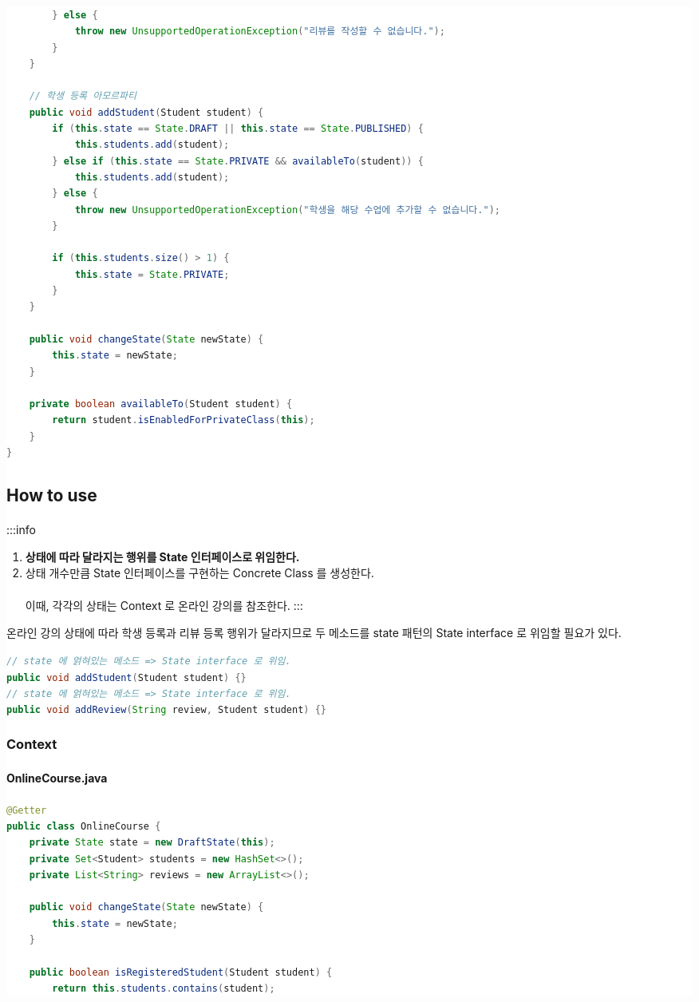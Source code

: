 ```java
        } else {
            throw new UnsupportedOperationException("리뷰를 작성할 수 없습니다.");
        }
    }

    // 학생 등록 아모르파티
    public void addStudent(Student student) {
        if (this.state == State.DRAFT || this.state == State.PUBLISHED) {
            this.students.add(student);
        } else if (this.state == State.PRIVATE && availableTo(student)) {
            this.students.add(student);
        } else {
            throw new UnsupportedOperationException("학생을 해당 수업에 추가할 수 없습니다.");
        }

        if (this.students.size() > 1) {
            this.state = State.PRIVATE;
        }
    }

    public void changeState(State newState) {
        this.state = newState;
    }
    
    private boolean availableTo(Student student) {
        return student.isEnabledForPrivateClass(this);
    }
}
```

## How to use
:::info
1. **상태에 따라 달라지는 행위를 State 인터페이스로 위임한다.**
2. 상태 개수만큼 State 인터페이스를 구현하는 Concrete Class 를 생성한다. <br></br>
이때, 각각의 상태는 Context 로 온라인 강의를 참조한다.
:::

온라인 강의 상태에 따라 학생 등록과 리뷰 등록 행위가 달라지므로
두 메소드를 state 패턴의 State interface 로 위임할 필요가 있다.

```java
// state 에 얽혀있는 메소드 => State interface 로 위임.
public void addStudent(Student student) {}
// state 에 얽혀있는 메소드 => State interface 로 위임.
public void addReview(String review, Student student) {}
```



### Context
#### OnlineCourse.java
```java
@Getter
public class OnlineCourse {
    private State state = new DraftState(this);
    private Set<Student> students = new HashSet<>();
    private List<String> reviews = new ArrayList<>();

    public void changeState(State newState) {
        this.state = newState;
    }

    public boolean isRegisteredStudent(Student student) {
        return this.students.contains(student);
```